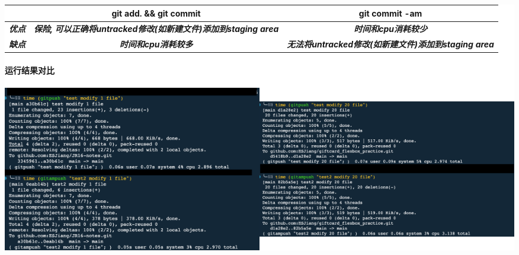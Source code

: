 | | git add. && git commit | git commit -am |
| :---: | :---: | :---: |
| ***优点*** | ***保险, 可以正确将untracked修改(如新建文件)添加到staging area*** | ***时间和cpu消耗较少*** |
| ***缺点*** | ***时间和cpu消耗较多*** | ***无法将untracked修改(如新建文件)添加到staging area*** |

#### 运行结果对比
<div style='display:flex; justify-content: space-between'>
    <img src='../image/git push compare - 1 file.png' width='50%' />
    <img src='../image/git push compare - 20 files.png' width='50%' />
</div>

